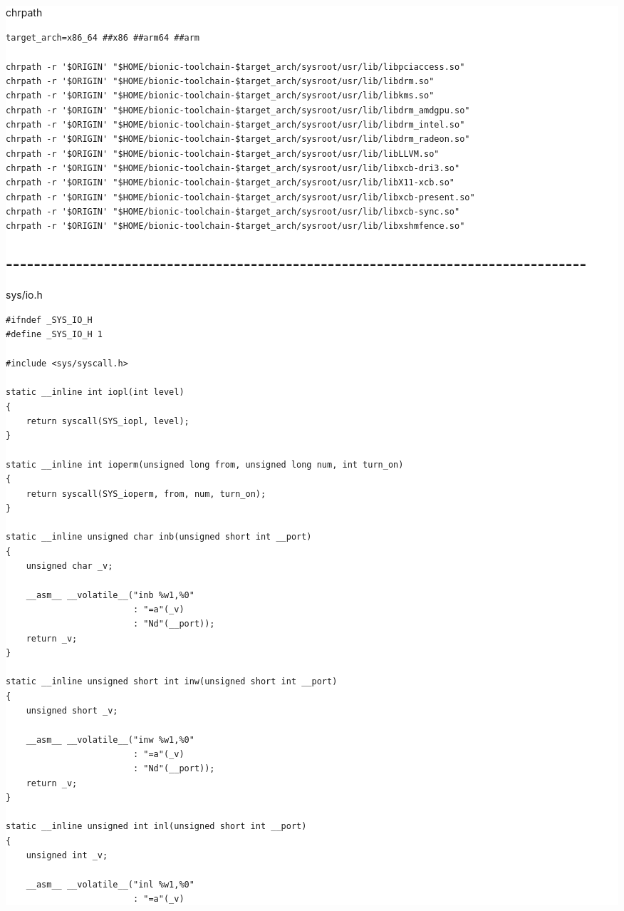 chrpath  
```
target_arch=x86_64 ##x86 ##arm64 ##arm

chrpath -r '$ORIGIN' "$HOME/bionic-toolchain-$target_arch/sysroot/usr/lib/libpciaccess.so"
chrpath -r '$ORIGIN' "$HOME/bionic-toolchain-$target_arch/sysroot/usr/lib/libdrm.so"
chrpath -r '$ORIGIN' "$HOME/bionic-toolchain-$target_arch/sysroot/usr/lib/libkms.so"
chrpath -r '$ORIGIN' "$HOME/bionic-toolchain-$target_arch/sysroot/usr/lib/libdrm_amdgpu.so"
chrpath -r '$ORIGIN' "$HOME/bionic-toolchain-$target_arch/sysroot/usr/lib/libdrm_intel.so"
chrpath -r '$ORIGIN' "$HOME/bionic-toolchain-$target_arch/sysroot/usr/lib/libdrm_radeon.so"
chrpath -r '$ORIGIN' "$HOME/bionic-toolchain-$target_arch/sysroot/usr/lib/libLLVM.so"
chrpath -r '$ORIGIN' "$HOME/bionic-toolchain-$target_arch/sysroot/usr/lib/libxcb-dri3.so"
chrpath -r '$ORIGIN' "$HOME/bionic-toolchain-$target_arch/sysroot/usr/lib/libX11-xcb.so"
chrpath -r '$ORIGIN' "$HOME/bionic-toolchain-$target_arch/sysroot/usr/lib/libxcb-present.so"
chrpath -r '$ORIGIN' "$HOME/bionic-toolchain-$target_arch/sysroot/usr/lib/libxcb-sync.so"
chrpath -r '$ORIGIN' "$HOME/bionic-toolchain-$target_arch/sysroot/usr/lib/libxshmfence.so"
```

## -----------------------------------------------------------------------------------
sys/io.h  

```
#ifndef _SYS_IO_H
#define _SYS_IO_H 1

#include <sys/syscall.h>

static __inline int iopl(int level)
{
    return syscall(SYS_iopl, level);
}

static __inline int ioperm(unsigned long from, unsigned long num, int turn_on)
{
    return syscall(SYS_ioperm, from, num, turn_on);
}

static __inline unsigned char inb(unsigned short int __port)
{
    unsigned char _v;

    __asm__ __volatile__("inb %w1,%0"
                         : "=a"(_v)
                         : "Nd"(__port));
    return _v;
}

static __inline unsigned short int inw(unsigned short int __port)
{
    unsigned short _v;

    __asm__ __volatile__("inw %w1,%0"
                         : "=a"(_v)
                         : "Nd"(__port));
    return _v;
}

static __inline unsigned int inl(unsigned short int __port)
{
    unsigned int _v;

    __asm__ __volatile__("inl %w1,%0"
                         : "=a"(_v)
```
